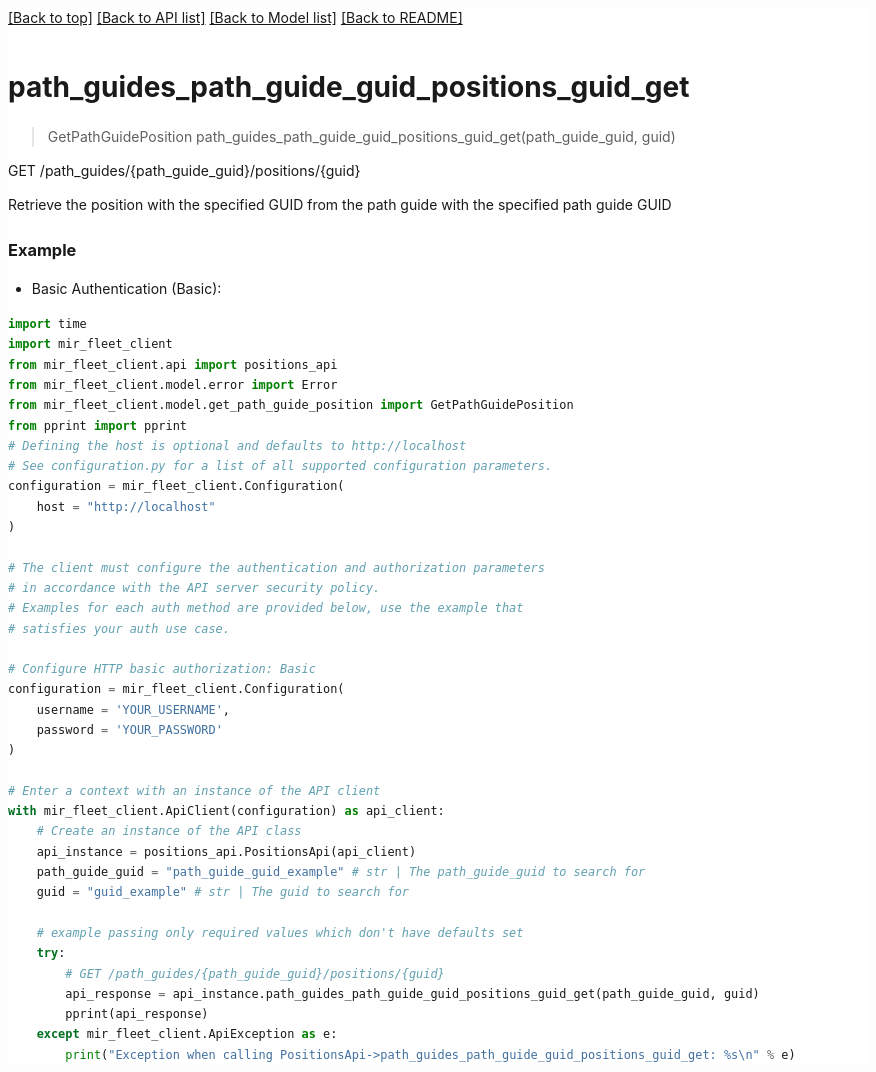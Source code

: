 [[Back to top]](#) [[Back to API list]](../README.md#documentation-for-api-endpoints) [[Back to Model list]](../README.md#documentation-for-models) [[Back to README]](../README.md)

# **path_guides_path_guide_guid_positions_guid_get**
> GetPathGuidePosition path_guides_path_guide_guid_positions_guid_get(path_guide_guid, guid)

GET /path_guides/{path_guide_guid}/positions/{guid}

Retrieve the position with the specified GUID from the path guide with the specified path guide GUID

### Example

* Basic Authentication (Basic):

```python
import time
import mir_fleet_client
from mir_fleet_client.api import positions_api
from mir_fleet_client.model.error import Error
from mir_fleet_client.model.get_path_guide_position import GetPathGuidePosition
from pprint import pprint
# Defining the host is optional and defaults to http://localhost
# See configuration.py for a list of all supported configuration parameters.
configuration = mir_fleet_client.Configuration(
    host = "http://localhost"
)

# The client must configure the authentication and authorization parameters
# in accordance with the API server security policy.
# Examples for each auth method are provided below, use the example that
# satisfies your auth use case.

# Configure HTTP basic authorization: Basic
configuration = mir_fleet_client.Configuration(
    username = 'YOUR_USERNAME',
    password = 'YOUR_PASSWORD'
)

# Enter a context with an instance of the API client
with mir_fleet_client.ApiClient(configuration) as api_client:
    # Create an instance of the API class
    api_instance = positions_api.PositionsApi(api_client)
    path_guide_guid = "path_guide_guid_example" # str | The path_guide_guid to search for
    guid = "guid_example" # str | The guid to search for

    # example passing only required values which don't have defaults set
    try:
        # GET /path_guides/{path_guide_guid}/positions/{guid}
        api_response = api_instance.path_guides_path_guide_guid_positions_guid_get(path_guide_guid, guid)
        pprint(api_response)
    except mir_fleet_client.ApiException as e:
        print("Exception when calling PositionsApi->path_guides_path_guide_guid_positions_guid_get: %s\n" % e)
```
